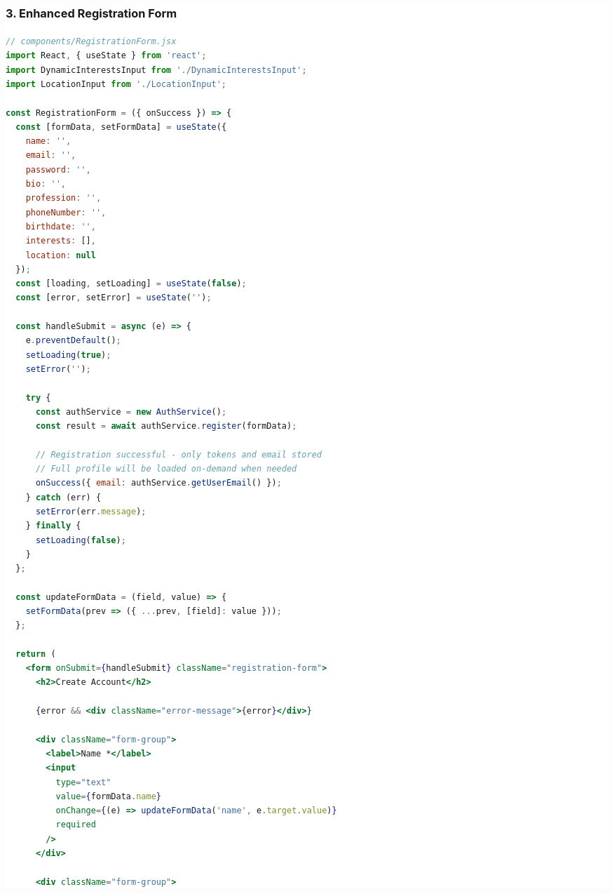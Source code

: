 ### 3. **Enhanced Registration Form**

```jsx
// components/RegistrationForm.jsx
import React, { useState } from 'react';
import DynamicInterestsInput from './DynamicInterestsInput';
import LocationInput from './LocationInput';

const RegistrationForm = ({ onSuccess }) => {
  const [formData, setFormData] = useState({
    name: '',
    email: '',
    password: '',
    bio: '',
    profession: '',
    phoneNumber: '',
    birthdate: '',
    interests: [],
    location: null
  });
  const [loading, setLoading] = useState(false);
  const [error, setError] = useState('');

  const handleSubmit = async (e) => {
    e.preventDefault();
    setLoading(true);
    setError('');

    try {
      const authService = new AuthService();
      const result = await authService.register(formData);
      
      // Registration successful - only tokens and email stored
      // Full profile will be loaded on-demand when needed
      onSuccess({ email: authService.getUserEmail() });
    } catch (err) {
      setError(err.message);
    } finally {
      setLoading(false);
    }
  };

  const updateFormData = (field, value) => {
    setFormData(prev => ({ ...prev, [field]: value }));
  };

  return (
    <form onSubmit={handleSubmit} className="registration-form">
      <h2>Create Account</h2>
      
      {error && <div className="error-message">{error}</div>}
      
      <div className="form-group">
        <label>Name *</label>
        <input
          type="text"
          value={formData.name}
          onChange={(e) => updateFormData('name', e.target.value)}
          required
        />
      </div>

      <div className="form-group">
```